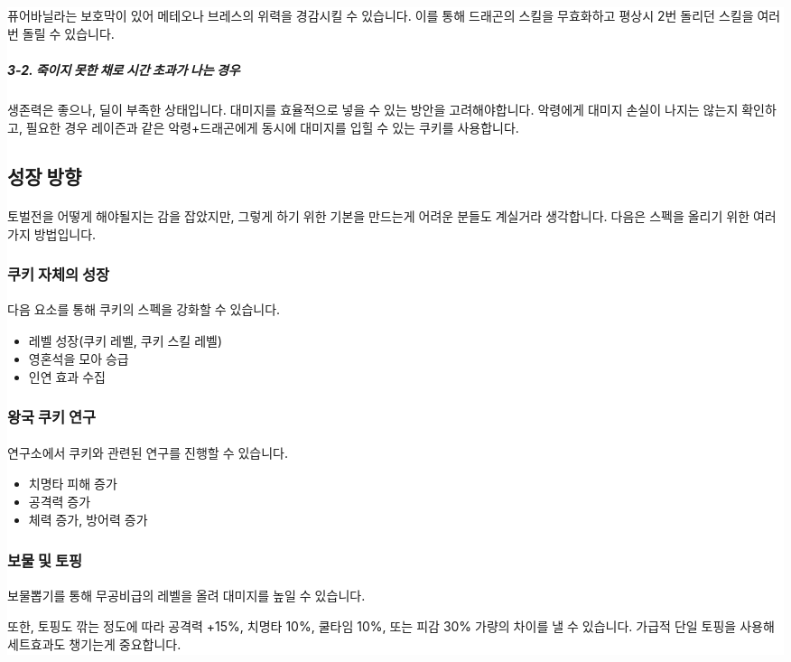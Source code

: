 퓨어바닐라는 보호막이 있어 메테오나 브레스의 위력을 경감시킬 수 있습니다. 이를 통해 드래곤의 스킬을 무효화하고 평상시 2번 돌리던 스킬을 여러번 돌릴 수 있습니다.

##### 3-2. 죽이지 못한 채로 시간 초과가 나는 경우

생존력은 좋으나, 딜이 부족한 상태입니다. 대미지를 효율적으로 넣을 수 있는 방안을 고려해야합니다. 악령에게 대미지 손실이 나지는 않는지 확인하고, 필요한 경우 레이즌과 같은 악령+드래곤에게 동시에 대미지를 입힐 수 있는 쿠키를 사용합니다.



## 성장 방향

토벌전을 어떻게 해야될지는 감을 잡았지만, 그렇게 하기 위한 기본을 만드는게 어려운 분들도 계실거라 생각합니다. 다음은 스펙을 올리기 위한 여러가지 방법입니다.

### 쿠키 자체의 성장

다음 요소를 통해 쿠키의 스펙을 강화할 수 있습니다.

* 레벨 성장(쿠키 레벨, 쿠키 스킬 레벨)
* 영혼석을 모아 승급
* 인연 효과 수집

### 왕국 쿠키 연구

연구소에서 쿠키와 관련된 연구를 진행할 수 있습니다.

* 치명타 피해 증가
* 공격력 증가
* 체력 증가, 방어력 증가

### 보물 및 토핑

보물뽑기를 통해 무공비급의 레벨을 올려 대미지를 높일 수 있습니다.

또한, 토핑도 깎는 정도에 따라 공격력 +15%, 치명타 10%, 쿨타임 10%, 또는 피감 30% 가량의 차이를 낼 수 있습니다. 가급적 단일 토핑을 사용해 세트효과도 챙기는게 중요합니다.
